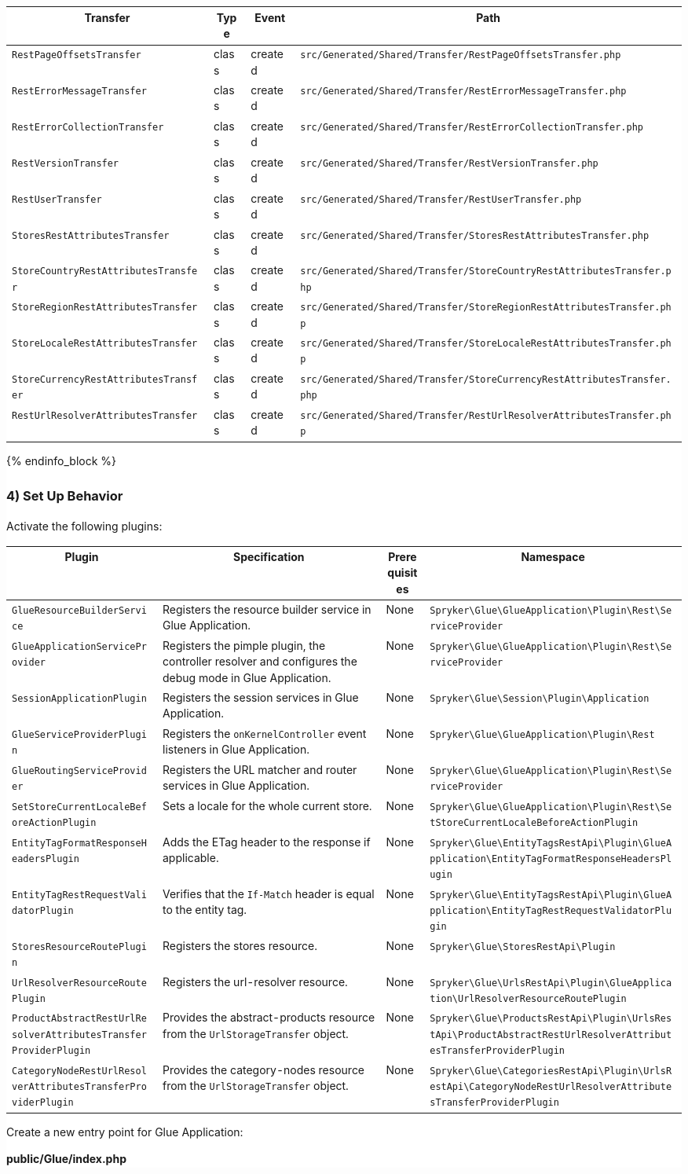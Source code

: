 |Transfer|Type|Event|Path|
|--- |--- |--- |--- |
|`RestPageOffsetsTransfer`|class|created|`src/Generated/Shared/Transfer/RestPageOffsetsTransfer.php`|
|`RestErrorMessageTransfer`|class|created|`src/Generated/Shared/Transfer/RestErrorMessageTransfer.php`|
|`RestErrorCollectionTransfer`|class|created|`src/Generated/Shared/Transfer/RestErrorCollectionTransfer.php`|
|`RestVersionTransfer`|class|created|`src/Generated/Shared/Transfer/RestVersionTransfer.php`|
|`RestUserTransfer`|class|created|`src/Generated/Shared/Transfer/RestUserTransfer.php`|
|`StoresRestAttributesTransfer`|class|created|`src/Generated/Shared/Transfer/StoresRestAttributesTransfer.php`|
|`StoreCountryRestAttributesTransfer`|class|created|`src/Generated/Shared/Transfer/StoreCountryRestAttributesTransfer.php`|
|`StoreRegionRestAttributesTransfer`|class|created|`src/Generated/Shared/Transfer/StoreRegionRestAttributesTransfer.php`|
|`StoreLocaleRestAttributesTransfer`|class|created|`src/Generated/Shared/Transfer/StoreLocaleRestAttributesTransfer.php`|
|`StoreCurrencyRestAttributesTransfer`|class|created|`src/Generated/Shared/Transfer/StoreCurrencyRestAttributesTransfer.php`|
|`RestUrlResolverAttributesTransfer`|class|created|`src/Generated/Shared/Transfer/RestUrlResolverAttributesTransfer.php`|

{% endinfo_block %}
    
### 4) Set Up Behavior
Activate the following plugins:

| Plugin | Specification | Prerequisites | Namespace |
| --- | --- | --- | --- |
| `GlueResourceBuilderService` | Registers the resource builder service in Glue Application. | None | `Spryker\Glue\GlueApplication\Plugin\Rest\ServiceProvider` |
| `GlueApplicationServiceProvider` | Registers the pimple plugin, the controller resolver and configures the debug mode in Glue Application. | None | `Spryker\Glue\GlueApplication\Plugin\Rest\ServiceProvider` |
| `SessionApplicationPlugin` | Registers the session services in Glue Application. | None | `Spryker\Glue\Session\Plugin\Application` |
| `GlueServiceProviderPlugin` | Registers the `onKernelController` event listeners in Glue Application. | None | `Spryker\Glue\GlueApplication\Plugin\Rest` |
| `GlueRoutingServiceProvider` | Registers the URL matcher and router services in Glue Application. | None | `Spryker\Glue\GlueApplication\Plugin\Rest\ServiceProvider` |
| `SetStoreCurrentLocaleBeforeActionPlugin` | Sets a locale for the whole current store. | None | `Spryker\Glue\GlueApplication\Plugin\Rest\SetStoreCurrentLocaleBeforeActionPlugin` |
| `EntityTagFormatResponseHeadersPlugin` | Adds the ETag header to the response if applicable. | None | `Spryker\Glue\EntityTagsRestApi\Plugin\GlueApplication\EntityTagFormatResponseHeadersPlugin` |
| `EntityTagRestRequestValidatorPlugin` | Verifies that the `If-Match` header is equal to the entity tag. | None | `Spryker\Glue\EntityTagsRestApi\Plugin\GlueApplication\EntityTagRestRequestValidatorPlugin` |
| `StoresResourceRoutePlugin` | Registers the stores resource. | None | `Spryker\Glue\StoresRestApi\Plugin` |
| `UrlResolverResourceRoutePlugin` | Registers the url-resolver resource. | None | `Spryker\Glue\UrlsRestApi\Plugin\GlueApplication\UrlResolverResourceRoutePlugin` |
| `ProductAbstractRestUrlResolverAttributesTransferProviderPlugin` | Provides the abstract-products resource from the `UrlStorageTransfer` object. | None | `Spryker\Glue\ProductsRestApi\Plugin\UrlsRestApi\ProductAbstractRestUrlResolverAttributesTransferProviderPlugin` |
| `CategoryNodeRestUrlResolverAttributesTransferProviderPlugin`| Provides the category-nodes resource from the `UrlStorageTransfer` object. | None | `Spryker\Glue\CategoriesRestApi\Plugin\UrlsRestApi\CategoryNodeRestUrlResolverAttributesTransferProviderPlugin`|
    
Create a new entry point for Glue Application:

**public/Glue/index.php**
